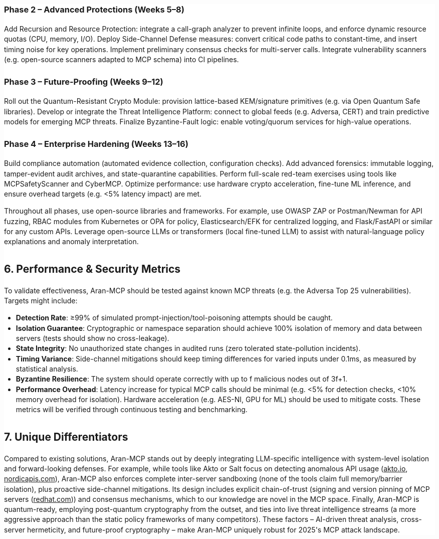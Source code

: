 ### Phase 2 – Advanced Protections (Weeks 5–8)
Add Recursion and Resource Protection: integrate a call-graph analyzer to prevent infinite loops, and enforce dynamic resource quotas (CPU, memory, I/O). Deploy Side-Channel Defense measures: convert critical code paths to constant-time, and insert timing noise for key operations. Implement preliminary consensus checks for multi-server calls. Integrate vulnerability scanners (e.g. open-source scanners adapted to MCP schema) into CI pipelines.

### Phase 3 – Future-Proofing (Weeks 9–12)
Roll out the Quantum-Resistant Crypto Module: provision lattice-based KEM/signature primitives (e.g. via Open Quantum Safe libraries). Develop or integrate the Threat Intelligence Platform: connect to global feeds (e.g. Adversa, CERT) and train predictive models for emerging MCP threats. Finalize Byzantine-Fault logic: enable voting/quorum services for high-value operations.

### Phase 4 – Enterprise Hardening (Weeks 13–16)
Build compliance automation (automated evidence collection, configuration checks). Add advanced forensics: immutable logging, tamper-evident audit archives, and state-quarantine capabilities. Perform full-scale red-team exercises using tools like MCPSafetyScanner and CyberMCP. Optimize performance: use hardware crypto acceleration, fine-tune ML inference, and ensure overhead targets (e.g. <5% latency impact) are met.

Throughout all phases, use open-source libraries and frameworks. For example, use OWASP ZAP or Postman/Newman for API fuzzing, RBAC modules from Kubernetes or OPA for policy, Elasticsearch/EFK for centralized logging, and Flask/FastAPI or similar for any custom APIs. Leverage open-source LLMs or transformers (local fine-tuned LLM) to assist with natural-language policy explanations and anomaly interpretation.

## 6. Performance & Security Metrics

To validate effectiveness, Aran-MCP should be tested against known MCP threats (e.g. the Adversa Top 25 vulnerabilities). Targets might include:

- **Detection Rate**: ≥99% of simulated prompt-injection/tool-poisoning attempts should be caught.
- **Isolation Guarantee**: Cryptographic or namespace separation should achieve 100% isolation of memory and data between servers (tests should show no cross-leakage).
- **State Integrity**: No unauthorized state changes in audited runs (zero tolerated state-pollution incidents).
- **Timing Variance**: Side-channel mitigations should keep timing differences for varied inputs under 0.1ms, as measured by statistical analysis.
- **Byzantine Resilience**: The system should operate correctly with up to f malicious nodes out of 3f+1.
- **Performance Overhead**: Latency increase for typical MCP calls should be minimal (e.g. <5% for detection checks, <10% memory overhead for isolation). Hardware acceleration (e.g. AES-NI, GPU for ML) should be used to mitigate costs. These metrics will be verified through continuous testing and benchmarking.

## 7. Unique Differentiators

Compared to existing solutions, Aran-MCP stands out by deeply integrating LLM-specific intelligence with system-level isolation and forward-looking defenses. For example, while tools like Akto or Salt focus on detecting anomalous API usage ([akto.io](https://akto.io), [nordicapis.com](https://nordicapis.com)), Aran-MCP also enforces complete inter-server sandboxing (none of the tools claim full memory/barrier isolation), plus proactive side-channel mitigations. Its design includes explicit chain-of-trust (signing and version pinning of MCP servers ([redhat.com](https://redhat.com))) and consensus mechanisms, which to our knowledge are novel in the MCP space. Finally, Aran-MCP is quantum-ready, employing post-quantum cryptography from the outset, and ties into live threat intelligence streams (a more aggressive approach than the static policy frameworks of many competitors). These factors – AI-driven threat analysis, cross-server hermeticity, and future-proof cryptography – make Aran-MCP uniquely robust for 2025's MCP attack landscape.
